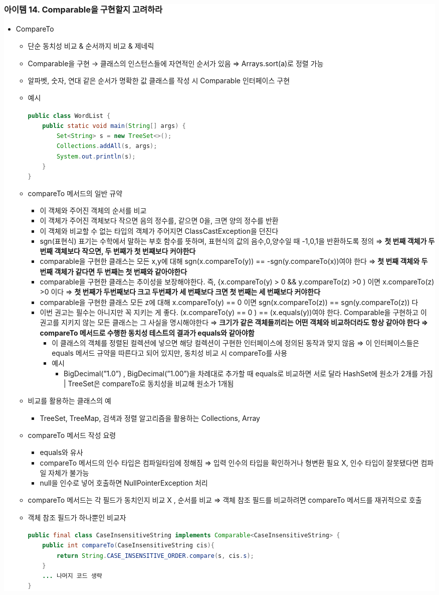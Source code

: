 ### 아이템 14. Comparable을 구현할지 고려하라

- CompareTo
    - 단순 동치성 비교 & 순서까지 비교 & 제네릭
    - Comparable을 구현 → 클래스의 인스턴스들에 자연적인 순서가 있음 ⇒ Arrays.sort(a)로 정렬 가능
    - 알파벳, 숫자, 연대 같은 순서가 명확한 값 클래스를 작성 시 Comparable 인터페이스 구현
    - 예시
        
        ```Java
        public class WordList {
        	public static void main(String[] args) {
        		Set<String> s = new TreeSet<>();
        		Collections.addAll(s, args);
        		System.out.println(s);
        	}
        }
        ```
        
    - compareTo 메서드의 일반 규약
        - 이 객체와 주어진 객체의 순서를 비교
        - 이 객체가 주어진 객체보다 작으면 음의 정수를, 같으면 0을, 크면 양의 정수를 반환
        - 이 객체와 비교할 수 없는 타입의 객체가 주어지면 ClassCastException을 던진다
        - sgn(표현식) 표기는 수학에서 말하는 부호 함수를 뜻하며, 표현식의 값의 음수,0,양수일 때 -1,0,1을 반환하도록 정의 ⇒ **첫 번째 객체가 두 번째 객체보다 작으면, 두 번째가 첫 번째보다 커야한다**
        - comparable을 구현한 클래스는 모든 x,y에 대해 sgn(x.compareTo(y)) == -sgn(y.compareTo(x))여야 한다 ⇒ **첫 번째 객체와 두 번째 객체가 같다면 두 번째는 첫 번째와 같아야한다**
        - comparable을 구현한 클래스는 추이성을 보장해야한다. 즉, {x.compareTo(y) > 0 && y.compareTo(z) >0 ) 이면 x.compareTo(z) >0 이다 ⇒ **첫 번째가 두번째보다 크고 두번째가 세 번째보다 크면 첫 번째는 세 번째보다 커야한다**
        - comparable을 구현한 클래스 모든 z에 대해 x.compareTo(y) == 0 이면 sgn(x.compareTo(z)) == sgn(y.compareTo(z)) 다
        - 이번 권고는 필수는 아니지만 꼭 지키는 게 좋다. (x.compareTo(y) == 0 ) == (x.equals(y))여야 한다. Comparable을 구현하고 이 권고를 지키지 않는 모든 클래스는 그 사실을 명시해야한다 ⇒ **크기가 같은 객체들끼리는 어떤 객체와 비교하더라도 항상 같아야 한다 ⇒ compareTo 메서드로 수행한 동치성 테스트의 결과가 equals와 같아야함**
            - 이 클래스의 객체를 정렬된 컬렉션에 넣으면 해당 컬렉션이 구현한 인터페이스에 정의된 동작과 맞지 않음 ⇒ 이 인터페이스들은 equals 메서드 규약을 따른다고 되어 있지만, 동치성 비교 시 compareTo를 사용
            - 예시
                - BigDecimal(”1.0”) , BigDecimal(”1.00”)을 차례대로 추가할 때 equals로 비교하면 서로 달라 HashSet에 원소가 2개를 가짐 | TreeSet은 compareTo로 동치성을 비교해 원소가 1개됨
    - 비교를 활용하는 클래스의 예
        - TreeSet, TreeMap, 검색과 정렬 알고리즘을 활용하는 Collections, Array
    - compareTo 메서드 작성 요령
        - equals와 유사
        - compareTo 메서드의 인수 타입은 컴파일타임에 정해짐 ⇒ 입력 인수의 타입을 확인하거나 형변환 필요 X, 인수 타입이 잘못됐다면 컴파일 자체가 불가능
        - null을 인수로 넣어 호출하면 NullPointerException 처리
    - compareTo 메서드는 각 필드가 동치인지 비교 X , 순서를 비교 ⇒ 객체 참조 필드를 비교하려면 compareTo 메서드를 재귀적으로 호출
    - 객체 참조 필드가 하나뿐인 비교자
        
        ```Java
        public final class CaseInsensitiveString implements Comparable<CaseInsensitiveString> {
        	public int compareTo(CaseInsensitiveString cis){
        		return String.CASE_INSENSITIVE_ORDER.compare(s, cis.s);
        	}
        	... 나머지 코드 생략
        }
        ```
        